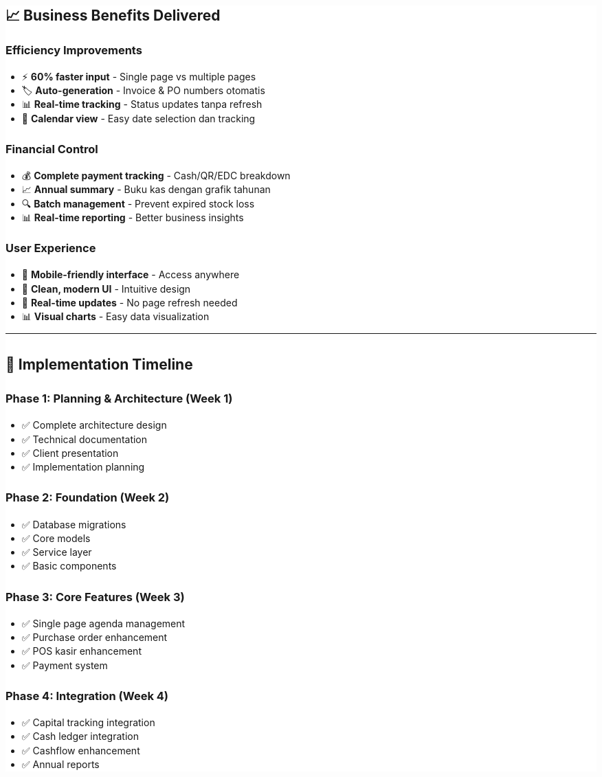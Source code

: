
## 📈 **Business Benefits Delivered**

### **Efficiency Improvements**
- ⚡ **60% faster input** - Single page vs multiple pages
- 🏷️ **Auto-generation** - Invoice & PO numbers otomatis
- 📊 **Real-time tracking** - Status updates tanpa refresh
- 📅 **Calendar view** - Easy date selection dan tracking

### **Financial Control**
- 💰 **Complete payment tracking** - Cash/QR/EDC breakdown
- 📈 **Annual summary** - Buku kas dengan grafik tahunan
- 🔍 **Batch management** - Prevent expired stock loss
- 📊 **Real-time reporting** - Better business insights

### **User Experience**
- 📱 **Mobile-friendly interface** - Access anywhere
- 🎨 **Clean, modern UI** - Intuitive design
- 🔄 **Real-time updates** - No page refresh needed
- 📊 **Visual charts** - Easy data visualization

---

## 🔄 **Implementation Timeline**

### **Phase 1: Planning & Architecture (Week 1)**
- ✅ Complete architecture design
- ✅ Technical documentation
- ✅ Client presentation
- ✅ Implementation planning

### **Phase 2: Foundation (Week 2)**
- ✅ Database migrations
- ✅ Core models
- ✅ Service layer
- ✅ Basic components

### **Phase 3: Core Features (Week 3)**
- ✅ Single page agenda management
- ✅ Purchase order enhancement
- ✅ POS kasir enhancement
- ✅ Payment system

### **Phase 4: Integration (Week 4)**
- ✅ Capital tracking integration
- ✅ Cash ledger integration
- ✅ Cashflow enhancement
- ✅ Annual reports
